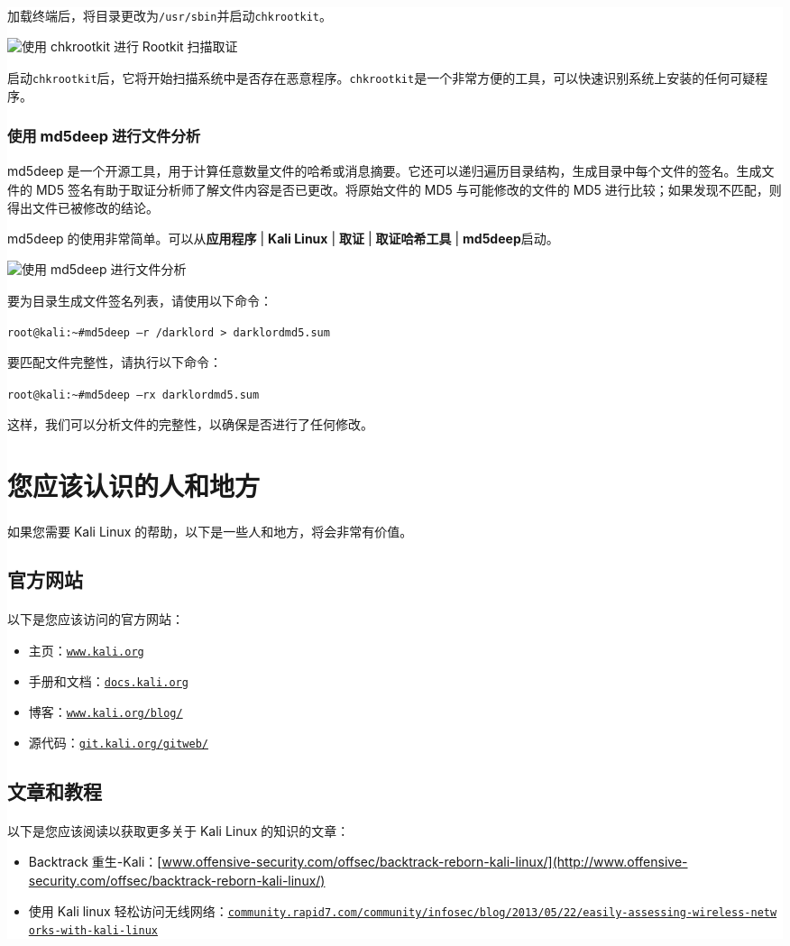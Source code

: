 加载终端后，将目录更改为`/usr/sbin`并启动`chkrootkit`。

![使用 chkrootkit 进行 Rootkit 扫描取证](img/5664OT_03_24.jpg)

启动`chkrootkit`后，它将开始扫描系统中是否存在恶意程序。`chkrootkit`是一个非常方便的工具，可以快速识别系统上安装的任何可疑程序。

### 使用 md5deep 进行文件分析

md5deep 是一个开源工具，用于计算任意数量文件的哈希或消息摘要。它还可以递归遍历目录结构，生成目录中每个文件的签名。生成文件的 MD5 签名有助于取证分析师了解文件内容是否已更改。将原始文件的 MD5 与可能修改的文件的 MD5 进行比较；如果发现不匹配，则得出文件已被修改的结论。

md5deep 的使用非常简单。可以从**应用程序** | **Kali Linux** | **取证** | **取证哈希工具** | **md5deep**启动。

![使用 md5deep 进行文件分析](img/5664OT_03_25.jpg)

要为目录生成文件签名列表，请使用以下命令：

```
root@kali:~#md5deep –r /darklord > darklordmd5.sum

```

要匹配文件完整性，请执行以下命令：

```
root@kali:~#md5deep –rx darklordmd5.sum

```

这样，我们可以分析文件的完整性，以确保是否进行了任何修改。

# 您应该认识的人和地方

如果您需要 Kali Linux 的帮助，以下是一些人和地方，将会非常有价值。

## 官方网站

以下是您应该访问的官方网站：

+   主页：[`www.kali.org`](http://www.kali.org)

+   手册和文档：[`docs.kali.org`](http://docs.kali.org)

+   博客：[`www.kali.org/blog/`](http://www.kali.org/blog/)

+   源代码：[`git.kali.org/gitweb/`](http://git.kali.org/gitweb/)

## 文章和教程

以下是您应该阅读以获取更多关于 Kali Linux 的知识的文章：

+   Backtrack 重生-Kali：[www.offensive-security.com/offsec/backtrack-reborn-kali-linux/](http://www.offensive-security.com/offsec/backtrack-reborn-kali-linux/)

+   使用 Kali linux 轻松访问无线网络：[`community.rapid7.com/community/infosec/blog/2013/05/22/easily-assessing-wireless-networks-with-kali-linux`](https://community.rapid7.com/community/infosec/blog/2013/05/22/%E2%80%A8easily-assessing-wireless-networks-with-kali-linux)
